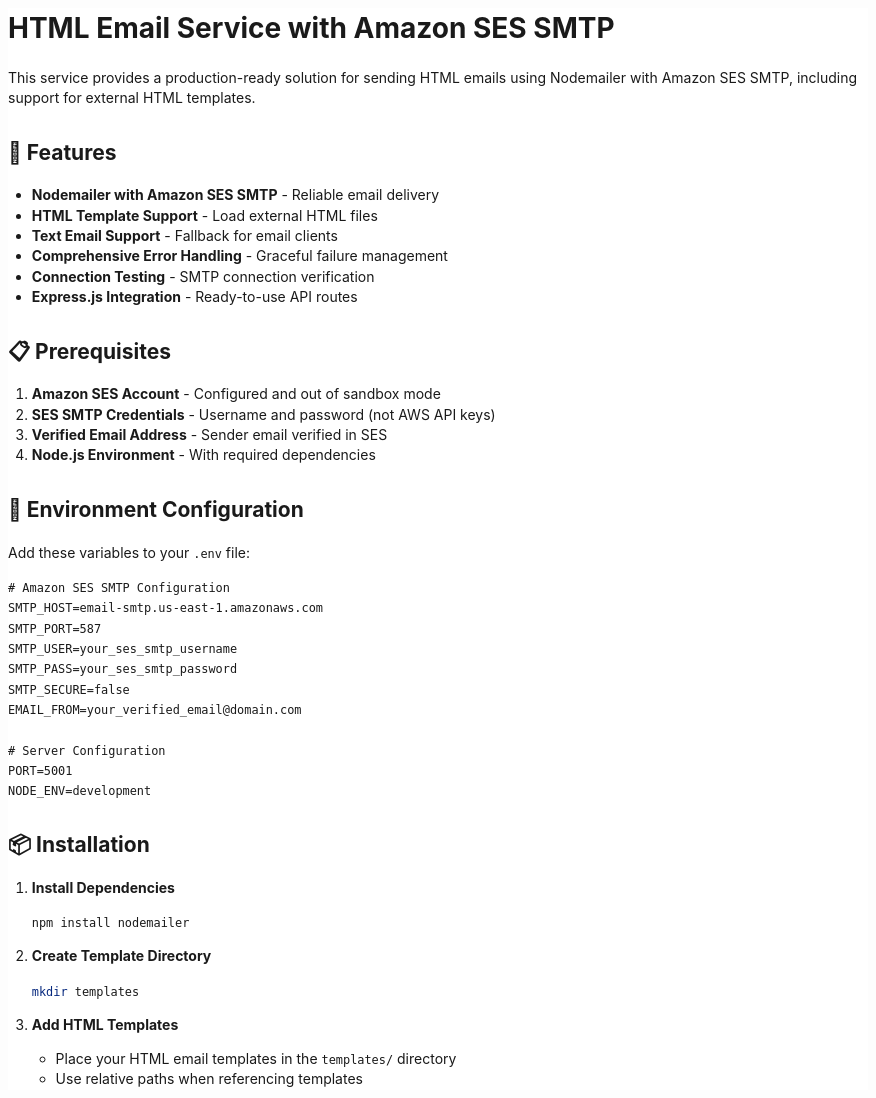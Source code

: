 # HTML Email Service with Amazon SES SMTP

This service provides a production-ready solution for sending HTML emails using Nodemailer with Amazon SES SMTP, including support for external HTML templates.

## 🚀 Features

- **Nodemailer with Amazon SES SMTP** - Reliable email delivery
- **HTML Template Support** - Load external HTML files
- **Text Email Support** - Fallback for email clients
- **Comprehensive Error Handling** - Graceful failure management
- **Connection Testing** - SMTP connection verification
- **Express.js Integration** - Ready-to-use API routes

## 📋 Prerequisites

1. **Amazon SES Account** - Configured and out of sandbox mode
2. **SES SMTP Credentials** - Username and password (not AWS API keys)
3. **Verified Email Address** - Sender email verified in SES
4. **Node.js Environment** - With required dependencies

## 🔧 Environment Configuration

Add these variables to your `.env` file:

```env
# Amazon SES SMTP Configuration
SMTP_HOST=email-smtp.us-east-1.amazonaws.com
SMTP_PORT=587
SMTP_USER=your_ses_smtp_username
SMTP_PASS=your_ses_smtp_password
SMTP_SECURE=false
EMAIL_FROM=your_verified_email@domain.com

# Server Configuration
PORT=5001
NODE_ENV=development
```

## 📦 Installation

1. **Install Dependencies**
   ```bash
   npm install nodemailer
   ```

2. **Create Template Directory**
   ```bash
   mkdir templates
   ```

3. **Add HTML Templates**
   - Place your HTML email templates in the `templates/` directory
   - Use relative paths when referencing templates
